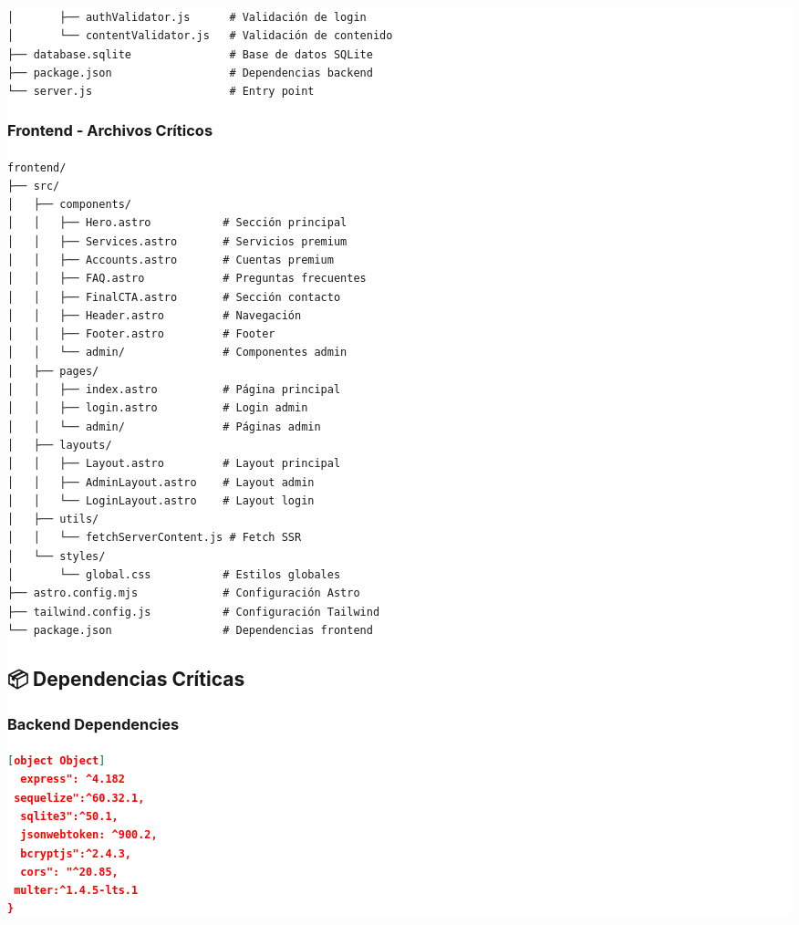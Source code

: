```
│       ├── authValidator.js      # Validación de login
│       └── contentValidator.js   # Validación de contenido
├── database.sqlite               # Base de datos SQLite
├── package.json                  # Dependencias backend
└── server.js                     # Entry point
```

### Frontend - Archivos Críticos
```
frontend/
├── src/
│   ├── components/
│   │   ├── Hero.astro           # Sección principal
│   │   ├── Services.astro       # Servicios premium
│   │   ├── Accounts.astro       # Cuentas premium
│   │   ├── FAQ.astro            # Preguntas frecuentes
│   │   ├── FinalCTA.astro       # Sección contacto
│   │   ├── Header.astro         # Navegación
│   │   ├── Footer.astro         # Footer
│   │   └── admin/               # Componentes admin
│   ├── pages/
│   │   ├── index.astro          # Página principal
│   │   ├── login.astro          # Login admin
│   │   └── admin/               # Páginas admin
│   ├── layouts/
│   │   ├── Layout.astro         # Layout principal
│   │   ├── AdminLayout.astro    # Layout admin
│   │   └── LoginLayout.astro    # Layout login
│   ├── utils/
│   │   └── fetchServerContent.js # Fetch SSR
│   └── styles/
│       └── global.css           # Estilos globales
├── astro.config.mjs             # Configuración Astro
├── tailwind.config.js           # Configuración Tailwind
└── package.json                 # Dependencias frontend
```

## 📦 Dependencias Críticas

### Backend Dependencies
```json
[object Object]
  express": ^4.182
 sequelize":^60.32.1,
  sqlite3":^50.1,
  jsonwebtoken: ^900.2,
  bcryptjs":^2.4.3,
  cors": "^20.85,
 multer:^1.4.5-lts.1
}
```

